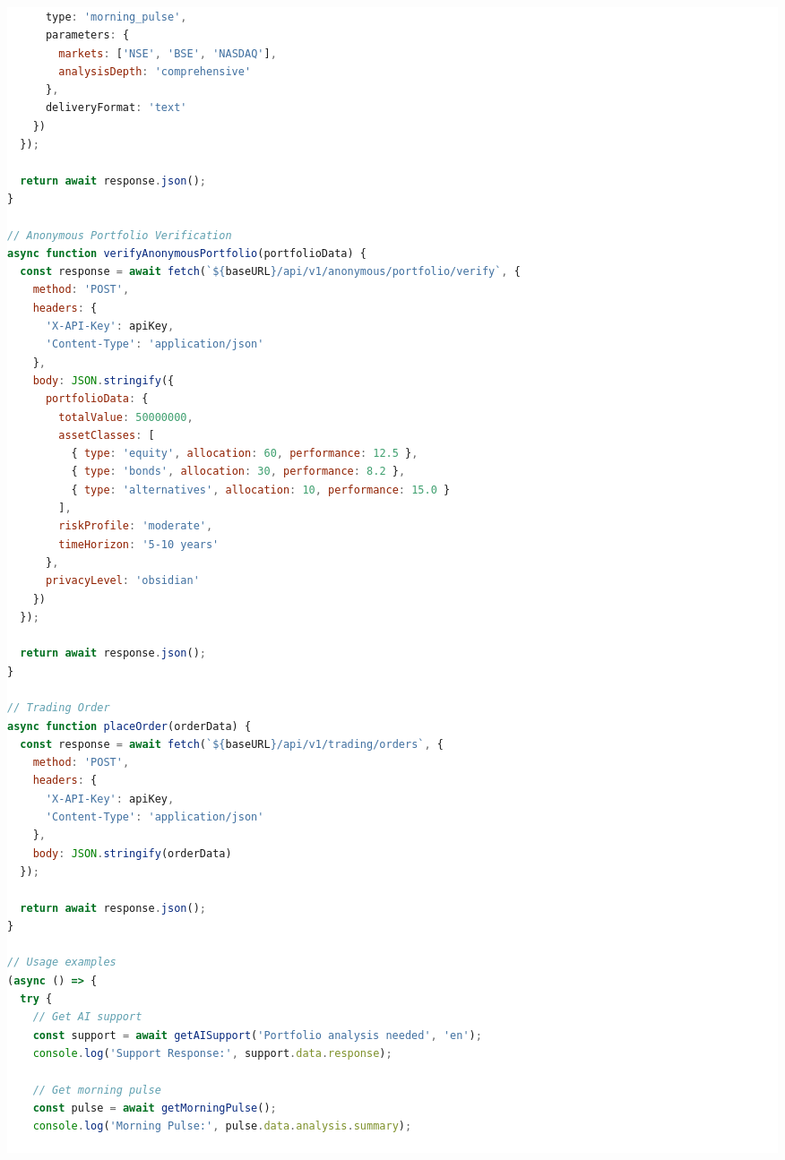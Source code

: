 ```javascript
      type: 'morning_pulse',
      parameters: {
        markets: ['NSE', 'BSE', 'NASDAQ'],
        analysisDepth: 'comprehensive'
      },
      deliveryFormat: 'text'
    })
  });
  
  return await response.json();
}

// Anonymous Portfolio Verification
async function verifyAnonymousPortfolio(portfolioData) {
  const response = await fetch(`${baseURL}/api/v1/anonymous/portfolio/verify`, {
    method: 'POST',
    headers: {
      'X-API-Key': apiKey,
      'Content-Type': 'application/json'
    },
    body: JSON.stringify({
      portfolioData: {
        totalValue: 50000000,
        assetClasses: [
          { type: 'equity', allocation: 60, performance: 12.5 },
          { type: 'bonds', allocation: 30, performance: 8.2 },
          { type: 'alternatives', allocation: 10, performance: 15.0 }
        ],
        riskProfile: 'moderate',
        timeHorizon: '5-10 years'
      },
      privacyLevel: 'obsidian'
    })
  });
  
  return await response.json();
}

// Trading Order
async function placeOrder(orderData) {
  const response = await fetch(`${baseURL}/api/v1/trading/orders`, {
    method: 'POST',
    headers: {
      'X-API-Key': apiKey,
      'Content-Type': 'application/json'
    },
    body: JSON.stringify(orderData)
  });
  
  return await response.json();
}

// Usage examples
(async () => {
  try {
    // Get AI support
    const support = await getAISupport('Portfolio analysis needed', 'en');
    console.log('Support Response:', support.data.response);
    
    // Get morning pulse
    const pulse = await getMorningPulse();
    console.log('Morning Pulse:', pulse.data.analysis.summary);
    
```